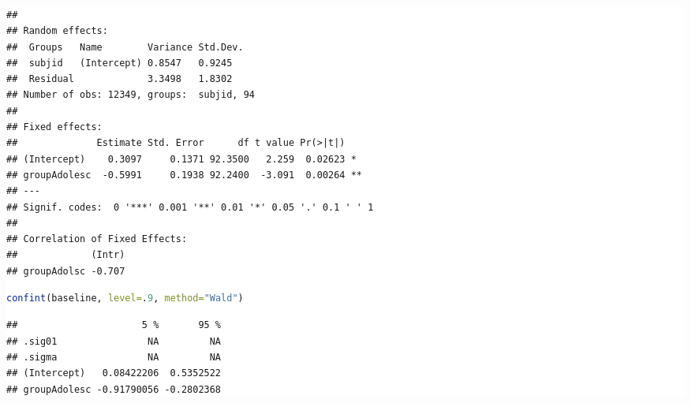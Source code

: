     ## 
    ## Random effects:
    ##  Groups   Name        Variance Std.Dev.
    ##  subjid   (Intercept) 0.8547   0.9245  
    ##  Residual             3.3498   1.8302  
    ## Number of obs: 12349, groups:  subjid, 94
    ## 
    ## Fixed effects:
    ##              Estimate Std. Error      df t value Pr(>|t|)   
    ## (Intercept)    0.3097     0.1371 92.3500   2.259  0.02623 * 
    ## groupAdolesc  -0.5991     0.1938 92.2400  -3.091  0.00264 **
    ## ---
    ## Signif. codes:  0 '***' 0.001 '**' 0.01 '*' 0.05 '.' 0.1 ' ' 1
    ## 
    ## Correlation of Fixed Effects:
    ##             (Intr)
    ## groupAdolsc -0.707

``` r
confint(baseline, level=.9, method="Wald")
```

    ##                      5 %       95 %
    ## .sig01                NA         NA
    ## .sigma                NA         NA
    ## (Intercept)   0.08422206  0.5352522
    ## groupAdolesc -0.91790056 -0.2802368
